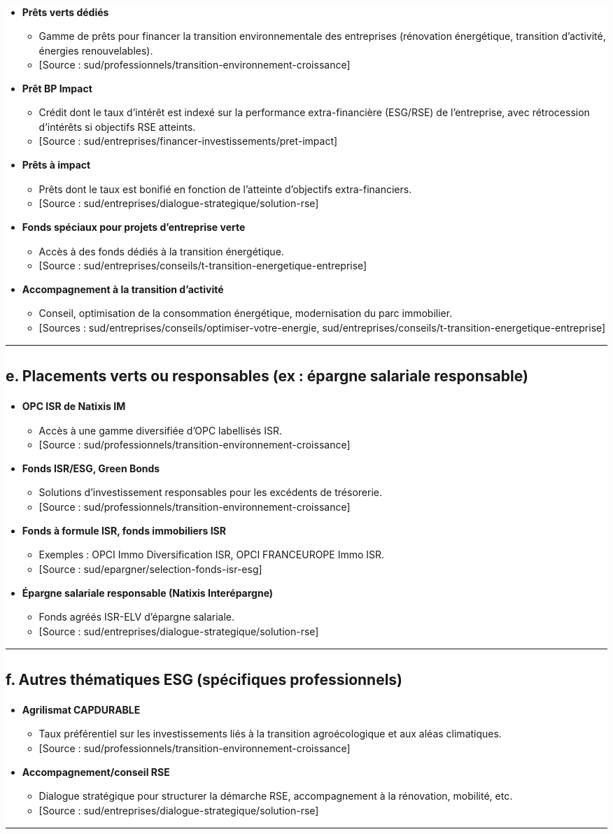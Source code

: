 - **Prêts verts dédiés**
  - Gamme de prêts pour financer la transition environnementale des entreprises (rénovation énergétique, transition d’activité, énergies renouvelables).
  - [Source : sud/professionnels/transition-environnement-croissance]

- **Prêt BP Impact**
  - Crédit dont le taux d’intérêt est indexé sur la performance extra-financière (ESG/RSE) de l’entreprise, avec rétrocession d’intérêts si objectifs RSE atteints.
  - [Source : sud/entreprises/financer-investissements/pret-impact]

- **Prêts à impact**
  - Prêts dont le taux est bonifié en fonction de l’atteinte d’objectifs extra-financiers.
  - [Source : sud/entreprises/dialogue-strategique/solution-rse]

- **Fonds spéciaux pour projets d’entreprise verte**
  - Accès à des fonds dédiés à la transition énergétique.
  - [Source : sud/entreprises/conseils/t-transition-energetique-entreprise]

- **Accompagnement à la transition d’activité**
  - Conseil, optimisation de la consommation énergétique, modernisation du parc immobilier.
  - [Sources : sud/entreprises/conseils/optimiser-votre-energie, sud/entreprises/conseils/t-transition-energetique-entreprise]

---

## e. Placements verts ou responsables (ex : épargne salariale responsable)

- **OPC ISR de Natixis IM**
  - Accès à une gamme diversifiée d’OPC labellisés ISR.
  - [Source : sud/professionnels/transition-environnement-croissance]

- **Fonds ISR/ESG, Green Bonds**
  - Solutions d’investissement responsables pour les excédents de trésorerie.
  - [Source : sud/professionnels/transition-environnement-croissance]

- **Fonds à formule ISR, fonds immobiliers ISR**
  - Exemples : OPCI Immo Diversification ISR, OPCI FRANCEUROPE Immo ISR.
  - [Source : sud/epargner/selection-fonds-isr-esg]

- **Épargne salariale responsable (Natixis Interépargne)**
  - Fonds agréés ISR-ELV d’épargne salariale.
  - [Source : sud/entreprises/dialogue-strategique/solution-rse]

---

## f. Autres thématiques ESG (spécifiques professionnels)

- **Agrilismat CAPDURABLE**
  - Taux préférentiel sur les investissements liés à la transition agroécologique et aux aléas climatiques.
  - [Source : sud/professionnels/transition-environnement-croissance]

- **Accompagnement/conseil RSE**
  - Dialogue stratégique pour structurer la démarche RSE, accompagnement à la rénovation, mobilité, etc.
  - [Source : sud/entreprises/dialogue-strategique/solution-rse]

---
